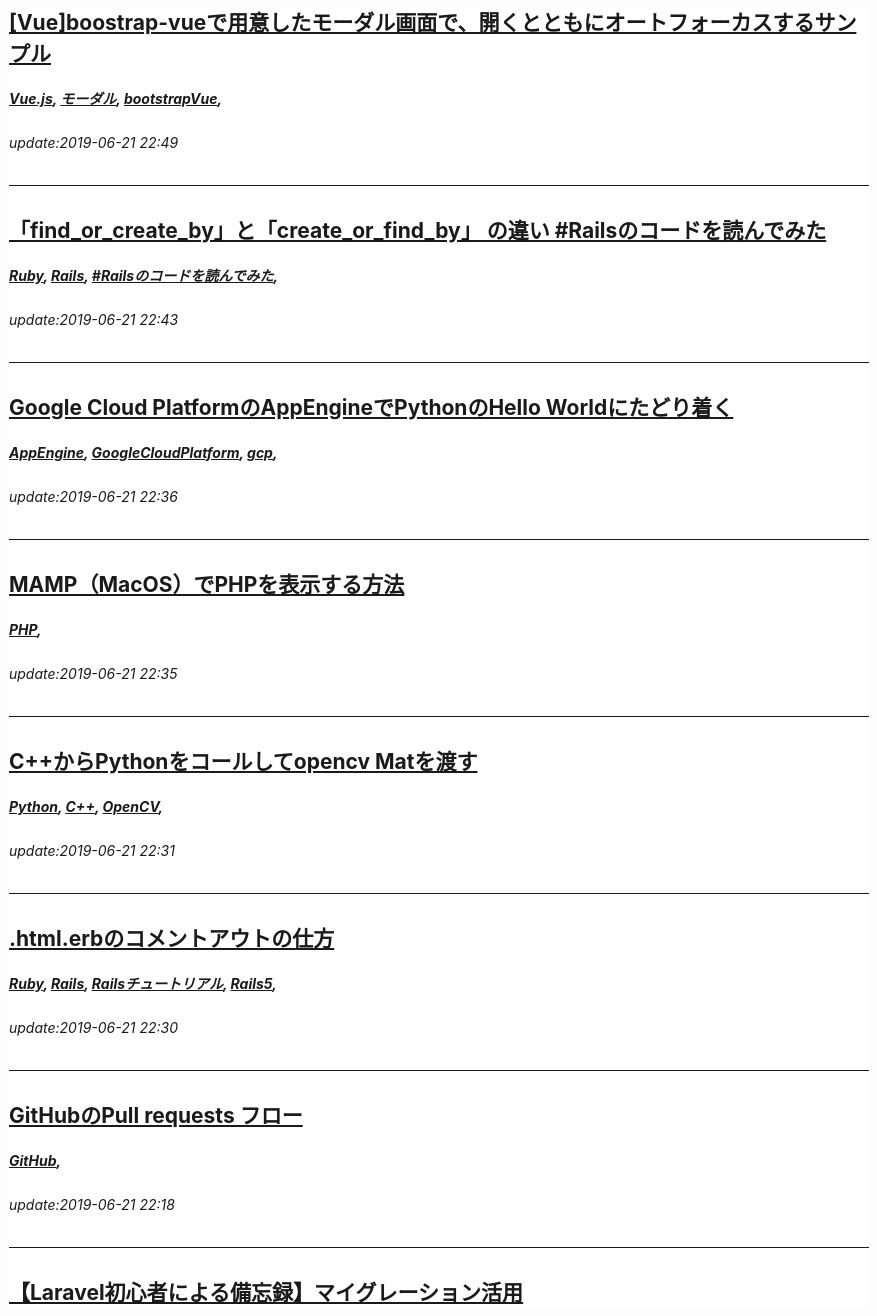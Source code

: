 ## [[Vue]boostrap-vueで用意したモーダル画面で、開くとともにオートフォーカスするサンプル](https://qiita.com/riotam/items/358ff6c7eaca6dd99ec8)
##### [Vue.js](https://qiita.com/tags/Vue.js), [モーダル](https://qiita.com/tags/モーダル), [bootstrapVue](https://qiita.com/tags/bootstrapVue), 
###### update:2019-06-21 22:49
---
## [「find_or_create_by」と「create_or_find_by」 の違い #Railsのコードを読んでみた](https://qiita.com/4geru/items/e9c6545eb211124f153d)
##### [Ruby](https://qiita.com/tags/Ruby), [Rails](https://qiita.com/tags/Rails), [#Railsのコードを読んでみた](https://qiita.com/tags/#Railsのコードを読んでみた), 
###### update:2019-06-21 22:43
---
## [Google Cloud PlatformのAppEngineでPythonのHello Worldにたどり着く](https://qiita.com/swiftman/items/46706a94e5e168b2d368)
##### [AppEngine](https://qiita.com/tags/AppEngine), [GoogleCloudPlatform](https://qiita.com/tags/GoogleCloudPlatform), [gcp](https://qiita.com/tags/gcp), 
###### update:2019-06-21 22:36
---
## [MAMP（MacOS）でPHPを表示する方法](https://qiita.com/zakinko0601/items/8efce15d664d3dfa77f9)
##### [PHP](https://qiita.com/tags/PHP), 
###### update:2019-06-21 22:35
---
## [C++からPythonをコールしてopencv Matを渡す](https://qiita.com/kokawa2003/items/bd6dccd7c2d5f1bf2773)
##### [Python](https://qiita.com/tags/Python), [C++](https://qiita.com/tags/C++), [OpenCV](https://qiita.com/tags/OpenCV), 
###### update:2019-06-21 22:31
---
## [.html.erbのコメントアウトの仕方](https://qiita.com/MasashiSumiishi/items/16ce1c6da64eae497615)
##### [Ruby](https://qiita.com/tags/Ruby), [Rails](https://qiita.com/tags/Rails), [Railsチュートリアル](https://qiita.com/tags/Railsチュートリアル), [Rails5](https://qiita.com/tags/Rails5), 
###### update:2019-06-21 22:30
---
## [GitHubのPull requests フロー](https://qiita.com/yoshinoritera55/items/a6a19e1279027ea31906)
##### [GitHub](https://qiita.com/tags/GitHub), 
###### update:2019-06-21 22:18
---
## [【Laravel初心者による備忘録】マイグレーション活用](https://qiita.com/nyax/items/c2f2f83191b97e49ed22)